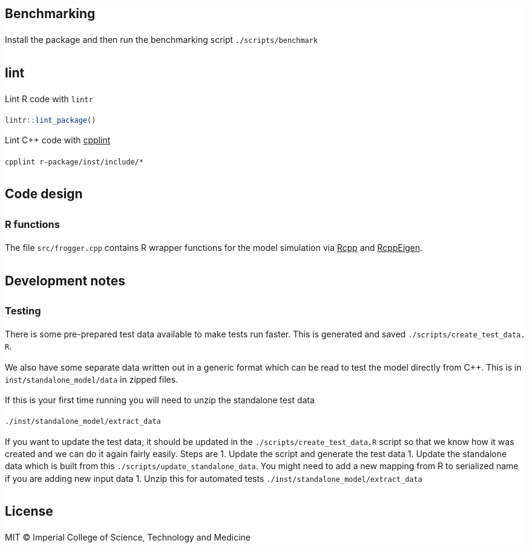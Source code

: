 ## Benchmarking

Install the package and then run the benchmarking script
`./scripts/benchmark`

## lint

Lint R code with `lintr`

``` r
lintr::lint_package()
```

Lint C++ code with [cpplint](https://github.com/cpplint/cpplint)

``` console
cpplint r-package/inst/include/*
```

## Code design

### R functions

The file `src/frogger.cpp` contains R wrapper functions for the model
simulation via [Rcpp](http://dirk.eddelbuettel.com/code/rcpp.html) and
[RcppEigen](http://dirk.eddelbuettel.com/code/rcpp.eigen.html).

## Development notes

### Testing

There is some pre-prepared test data available to make tests run faster.
This is generated and saved `./scripts/create_test_data.R`.

We also have some separate data written out in a generic format which
can be read to test the model directly from C++. This is in
`inst/standalone_model/data` in zipped files.

If this is your first time running you will need to unzip the standalone
test data

    ./inst/standalone_model/extract_data

If you want to update the test data, it should be updated in the
`./scripts/create_test_data.R` script so that we know how it was created
and we can do it again fairly easily. Steps are 1. Update the script and
generate the test data 1. Update the standalone data which is built from
this `./scripts/update_standalone_data`. You might need to add a new
mapping from R to serialized name if you are adding new input data 1.
Unzip this for automated tests `./inst/standalone_model/extract_data`

## License

MIT © Imperial College of Science, Technology and Medicine
